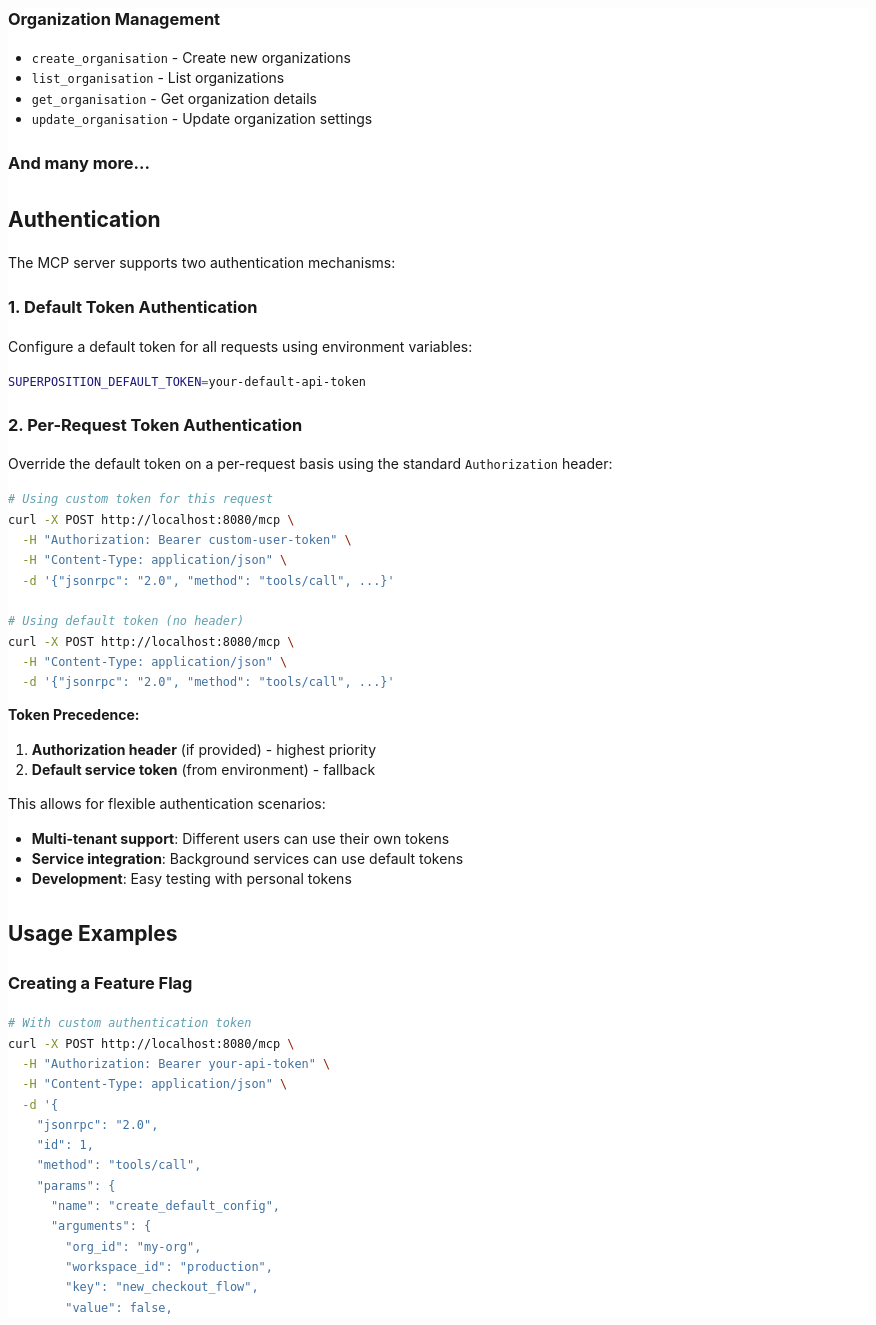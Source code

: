 ### Organization Management
- `create_organisation` - Create new organizations
- `list_organisation` - List organizations
- `get_organisation` - Get organization details
- `update_organisation` - Update organization settings

### And many more...

## Authentication

The MCP server supports two authentication mechanisms:

### 1. Default Token Authentication
Configure a default token for all requests using environment variables:

```bash
SUPERPOSITION_DEFAULT_TOKEN=your-default-api-token
```

### 2. Per-Request Token Authentication
Override the default token on a per-request basis using the standard `Authorization` header:

```bash
# Using custom token for this request
curl -X POST http://localhost:8080/mcp \
  -H "Authorization: Bearer custom-user-token" \
  -H "Content-Type: application/json" \
  -d '{"jsonrpc": "2.0", "method": "tools/call", ...}'

# Using default token (no header)
curl -X POST http://localhost:8080/mcp \
  -H "Content-Type: application/json" \
  -d '{"jsonrpc": "2.0", "method": "tools/call", ...}'
```

**Token Precedence:**
1. **Authorization header** (if provided) - highest priority
2. **Default service token** (from environment) - fallback

This allows for flexible authentication scenarios:
- **Multi-tenant support**: Different users can use their own tokens
- **Service integration**: Background services can use default tokens
- **Development**: Easy testing with personal tokens

## Usage Examples

### Creating a Feature Flag

```bash
# With custom authentication token
curl -X POST http://localhost:8080/mcp \
  -H "Authorization: Bearer your-api-token" \
  -H "Content-Type: application/json" \
  -d '{
    "jsonrpc": "2.0",
    "id": 1,
    "method": "tools/call",
    "params": {
      "name": "create_default_config",
      "arguments": {
        "org_id": "my-org",
        "workspace_id": "production",
        "key": "new_checkout_flow",
        "value": false,
```